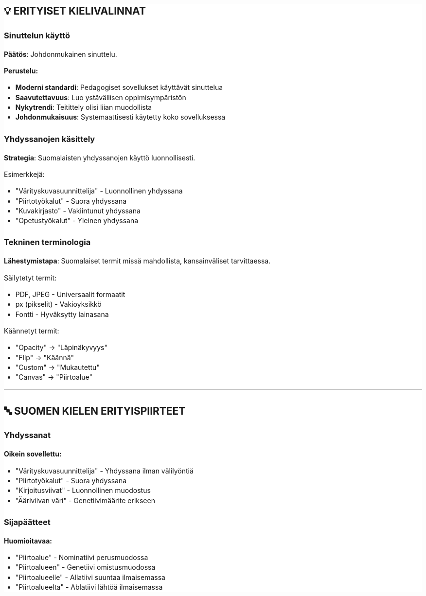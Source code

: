 
## 💡 ERITYISET KIELIVALINNAT

### Sinuttelun käyttö
**Päätös**: Johdonmukainen sinuttelu.

**Perustelu:**
- **Moderni standardi**: Pedagogiset sovellukset käyttävät sinuttelua
- **Saavutettavuus**: Luo ystävällisen oppimisympäristön
- **Nykytrendi**: Teitittely olisi liian muodollista
- **Johdonmukaisuus**: Systemaattisesti käytetty koko sovelluksessa

### Yhdyssanojen käsittely
**Strategia**: Suomalaisten yhdyssanojen käyttö luonnollisesti.

Esimerkkejä:
- "Värityskuvasuunnittelija" - Luonnollinen yhdyssana
- "Piirtotyökalut" - Suora yhdyssana
- "Kuvakirjasto" - Vakiintunut yhdyssana
- "Opetustyökalut" - Yleinen yhdyssana

### Tekninen terminologia
**Lähestymistapa**: Suomalaiset termit missä mahdollista, kansainväliset tarvittaessa.

Säilytetyt termit:
- PDF, JPEG - Universaalit formaatit
- px (pikselit) - Vakioyksikkö
- Fontti - Hyväksytty lainasana

Käännetyt termit:
- "Opacity" → "Läpinäkyvyys"
- "Flip" → "Käännä"
- "Custom" → "Mukautettu"
- "Canvas" → "Piirtoalue"

---

## 🔤 SUOMEN KIELEN ERITYISPIIRTEET

### Yhdyssanat
**Oikein sovellettu:**
- "Värityskuvasuunnittelija" - Yhdyssana ilman välilyöntiä
- "Piirtotyökalut" - Suora yhdyssana
- "Kirjoitusviivat" - Luonnollinen muodostus
- "Ääriviivan väri" - Genetiivimäärite erikseen

### Sijapäätteet
**Huomioitavaa:**
- "Piirtoalue" - Nominatiivi perusmuodossa
- "Piirtoalueen" - Genetiivi omistusmuodossa
- "Piirtoalueelle" - Allatiivi suuntaa ilmaisemassa
- "Piirtoalueelta" - Ablatiivi lähtöä ilmaisemassa

